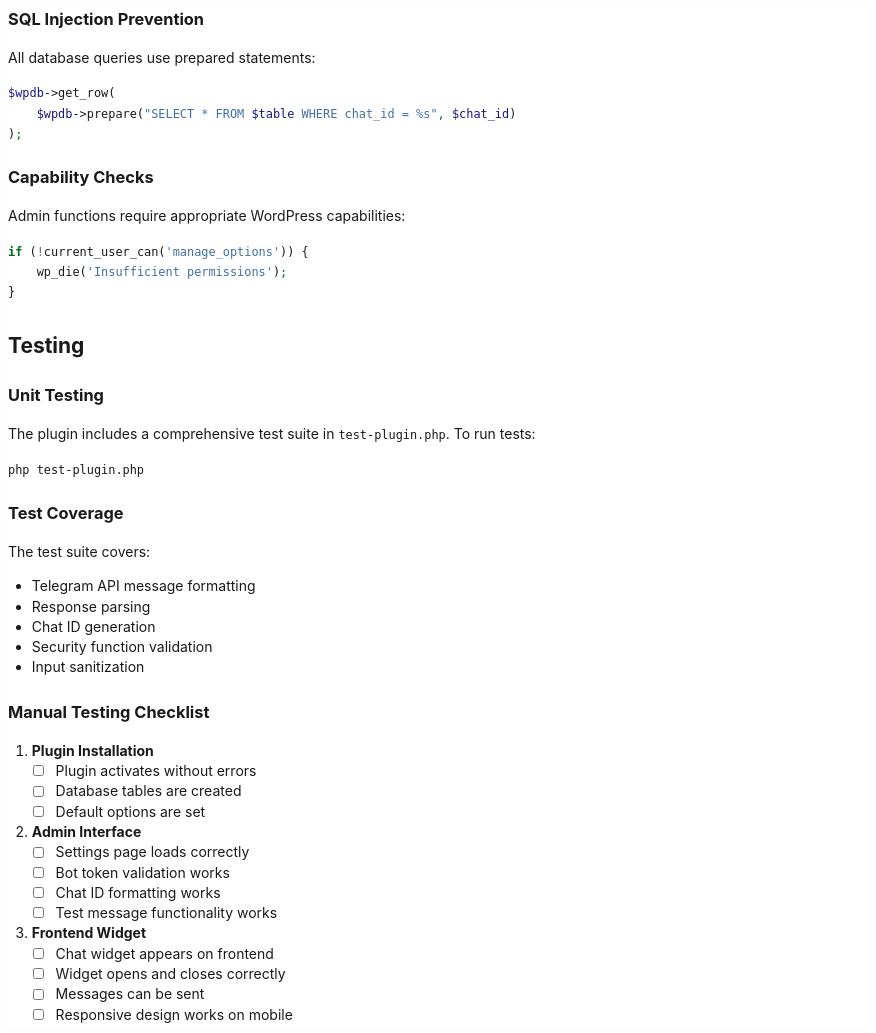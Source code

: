 ### SQL Injection Prevention

All database queries use prepared statements:

```php
$wpdb->get_row(
    $wpdb->prepare("SELECT * FROM $table WHERE chat_id = %s", $chat_id)
);
```

### Capability Checks

Admin functions require appropriate WordPress capabilities:

```php
if (!current_user_can('manage_options')) {
    wp_die('Insufficient permissions');
}
```

## Testing

### Unit Testing

The plugin includes a comprehensive test suite in `test-plugin.php`. To run tests:

```bash
php test-plugin.php
```

### Test Coverage

The test suite covers:
- Telegram API message formatting
- Response parsing
- Chat ID generation
- Security function validation
- Input sanitization

### Manual Testing Checklist

1. **Plugin Installation**
   - [ ] Plugin activates without errors
   - [ ] Database tables are created
   - [ ] Default options are set

2. **Admin Interface**
   - [ ] Settings page loads correctly
   - [ ] Bot token validation works
   - [ ] Chat ID formatting works
   - [ ] Test message functionality works

3. **Frontend Widget**
   - [ ] Chat widget appears on frontend
   - [ ] Widget opens and closes correctly
   - [ ] Messages can be sent
   - [ ] Responsive design works on mobile
